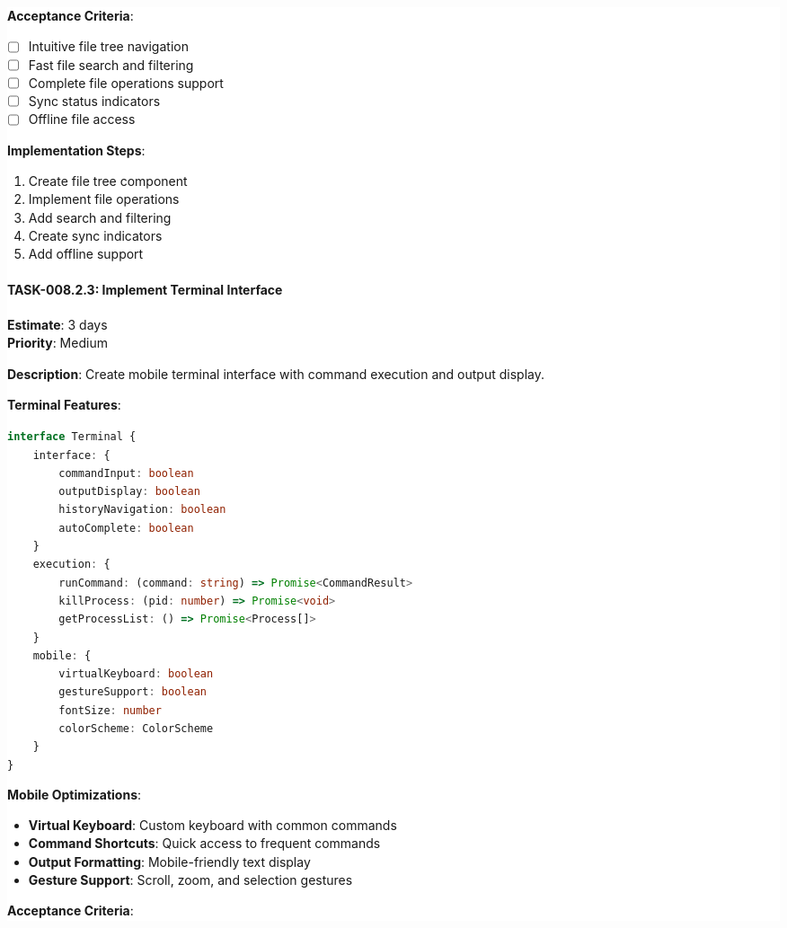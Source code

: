 **Acceptance Criteria**:

- [ ] Intuitive file tree navigation
- [ ] Fast file search and filtering
- [ ] Complete file operations support
- [ ] Sync status indicators
- [ ] Offline file access

**Implementation Steps**:

1. Create file tree component
2. Implement file operations
3. Add search and filtering
4. Create sync indicators
5. Add offline support

#### **TASK-008.2.3: Implement Terminal Interface**

**Estimate**: 3 days  
**Priority**: Medium

**Description**:
Create mobile terminal interface with command execution and output display.

**Terminal Features**:

```typescript
interface Terminal {
	interface: {
		commandInput: boolean
		outputDisplay: boolean
		historyNavigation: boolean
		autoComplete: boolean
	}
	execution: {
		runCommand: (command: string) => Promise<CommandResult>
		killProcess: (pid: number) => Promise<void>
		getProcessList: () => Promise<Process[]>
	}
	mobile: {
		virtualKeyboard: boolean
		gestureSupport: boolean
		fontSize: number
		colorScheme: ColorScheme
	}
}
```

**Mobile Optimizations**:

- **Virtual Keyboard**: Custom keyboard with common commands
- **Command Shortcuts**: Quick access to frequent commands
- **Output Formatting**: Mobile-friendly text display
- **Gesture Support**: Scroll, zoom, and selection gestures

**Acceptance Criteria**:
